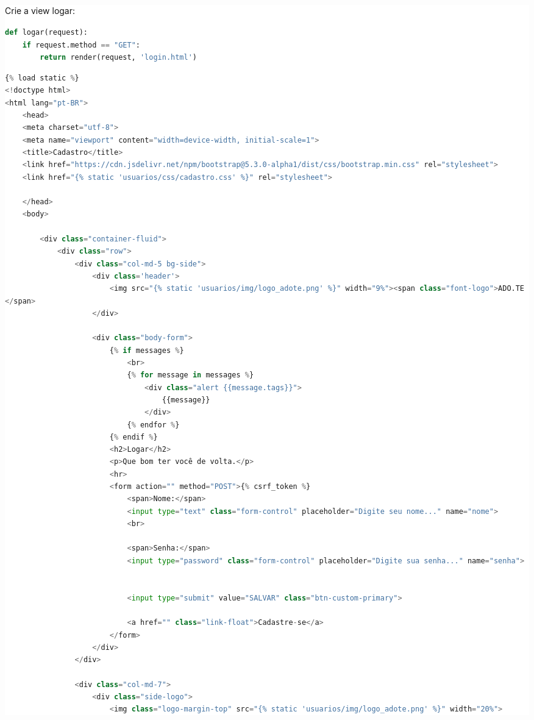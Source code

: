 Crie a view logar:

```python
def logar(request):
    if request.method == "GET":
        return render(request, 'login.html')
```

```python
{% load static %}
<!doctype html>
<html lang="pt-BR">
    <head>
    <meta charset="utf-8">
    <meta name="viewport" content="width=device-width, initial-scale=1">
    <title>Cadastro</title>
    <link href="https://cdn.jsdelivr.net/npm/bootstrap@5.3.0-alpha1/dist/css/bootstrap.min.css" rel="stylesheet">
    <link href="{% static 'usuarios/css/cadastro.css' %}" rel="stylesheet">

    </head>
    <body>

        <div class="container-fluid">
            <div class="row">
                <div class="col-md-5 bg-side">
                    <div class='header'>
                        <img src="{% static 'usuarios/img/logo_adote.png' %}" width="9%"><span class="font-logo">ADO.TE</span>
                    </div>

                    <div class="body-form">
                        {% if messages %}
                            <br>
                            {% for message in messages %}
                                <div class="alert {{message.tags}}">
                                    {{message}}
                                </div>
                            {% endfor %}
                        {% endif %}
                        <h2>Logar</h2>
                        <p>Que bom ter você de volta.</p>
                        <hr>
                        <form action="" method="POST">{% csrf_token %}
                            <span>Nome:</span>
                            <input type="text" class="form-control" placeholder="Digite seu nome..." name="nome">
                            <br>
                           
                            <span>Senha:</span>
                            <input type="password" class="form-control" placeholder="Digite sua senha..." name="senha">
                                

                            <input type="submit" value="SALVAR" class="btn-custom-primary">
                        
                            <a href="" class="link-float">Cadastre-se</a>
                        </form>
                    </div>
                </div>

                <div class="col-md-7">
                    <div class="side-logo">
                        <img class="logo-margin-top" src="{% static 'usuarios/img/logo_adote.png' %}" width="20%">
```